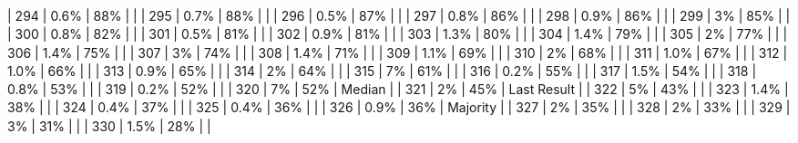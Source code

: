| 294 | 0.6% | 88% |  |
| 295 | 0.7% | 88% |  |
| 296 | 0.5% | 87% |  |
| 297 | 0.8% | 86% |  |
| 298 | 0.9% | 86% |  |
| 299 | 3% | 85% |  |
| 300 | 0.8% | 82% |  |
| 301 | 0.5% | 81% |  |
| 302 | 0.9% | 81% |  |
| 303 | 1.3% | 80% |  |
| 304 | 1.4% | 79% |  |
| 305 | 2% | 77% |  |
| 306 | 1.4% | 75% |  |
| 307 | 3% | 74% |  |
| 308 | 1.4% | 71% |  |
| 309 | 1.1% | 69% |  |
| 310 | 2% | 68% |  |
| 311 | 1.0% | 67% |  |
| 312 | 1.0% | 66% |  |
| 313 | 0.9% | 65% |  |
| 314 | 2% | 64% |  |
| 315 | 7% | 61% |  |
| 316 | 0.2% | 55% |  |
| 317 | 1.5% | 54% |  |
| 318 | 0.8% | 53% |  |
| 319 | 0.2% | 52% |  |
| 320 | 7% | 52% | Median |
| 321 | 2% | 45% | Last Result |
| 322 | 5% | 43% |  |
| 323 | 1.4% | 38% |  |
| 324 | 0.4% | 37% |  |
| 325 | 0.4% | 36% |  |
| 326 | 0.9% | 36% | Majority |
| 327 | 2% | 35% |  |
| 328 | 2% | 33% |  |
| 329 | 3% | 31% |  |
| 330 | 1.5% | 28% |  |